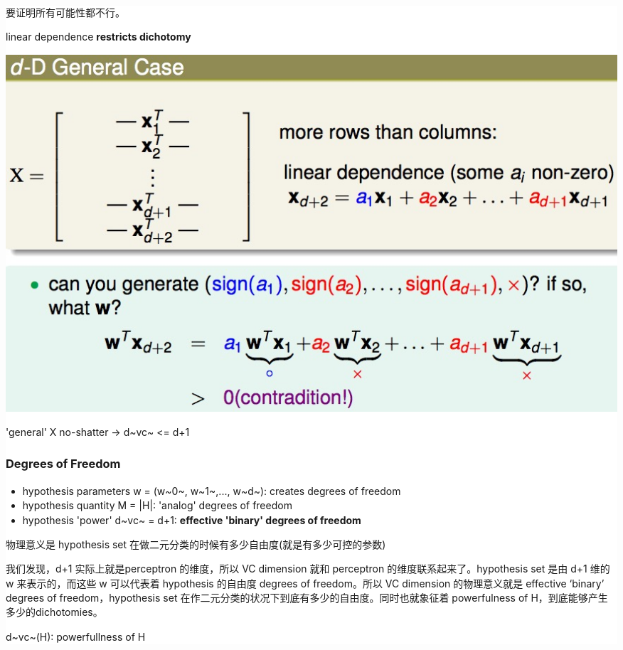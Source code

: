 要证明所有可能性都不行。

linear dependence **restricts dichotomy**

![mlf58](./_resources/mlf58.jpg)

'general' X no-shatter -> d~vc~ <= d+1

### Degrees of Freedom

+ hypothesis parameters w = (w~0~, w~1~,..., w~d~): creates degrees of freedom
+ hypothesis quantity M = |H|: 'analog' degrees of freedom
+ hypothesis 'power' d~vc~ = d+1: **effective 'binary' degrees of freedom**

物理意义是 hypothesis set 在做二元分类的时候有多少自由度(就是有多少可控的参数)

我们发现，d+1 实际上就是perceptron 的维度，所以 VC dimension 就和 perceptron 的维度联系起来了。hypothesis set 是由 d+1 维的 w 来表示的，而这些 w 可以代表着 hypothesis 的自由度 degrees of freedom。所以 VC dimension 的物理意义就是 effective ‘binary’ degrees of freedom，hypothesis set 在作二元分类的状况下到底有多少的自由度。同时也就象征着 powerfulness of H，到底能够产生多少的dichotomies。

d~vc~(H): powerfullness of H
